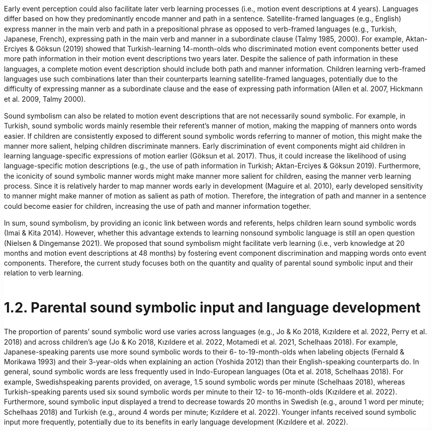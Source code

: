 Early event perception could also facilitate later verb learning processes (i.e., motion event descriptions at 4 years). Languages differ based on how they predominantly encode manner and path in a sentence. Satellite-framed languages (e.g., English) express manner in the main verb and path in a prepositional phrase as opposed to verb-framed languages (e.g., Turkish, Japanese, French), expressing path in the main verb and manner in a subordinate clause (Talmy 1985, 2000). For example, Aktan-Erciyes & Göksun (2019) showed that Turkish-learning 14-month-olds who discriminated motion event components better used more path information in their motion event descriptions two years later. Despite the salience of path information in these languages, a complete motion event description should include both path and manner information. Children learning verb-framed languages use such combinations later than their counterparts learning satellite-framed languages, potentially due to the difficulty of expressing manner as a subordinate clause and the ease of expressing path information (Allen et al. 2007, Hickmann et al. 2009, Talmy 2000).

Sound symbolism can also be related to motion event descriptions that are not necessarily sound symbolic. For example, in Turkish, sound symbolic words mainly resemble their referent’s manner of motion, making the mapping of manners onto words easier. If children are consistently exposed to different sound symbolic words referring to manner of motion, this might make the manner more salient, helping children discriminate manners. Early discrimination of event components might aid children in learning language-specific expressions of motion earlier (Göksun et al. 2017). Thus, it could increase the likelihood of using language-specific motion descriptions (e.g., the use of path information in Turkish; Aktan-Erciyes & Göksun 2019). Furthermore, the iconicity of sound symbolic manner words might make manner more salient for children, easing the manner verb learning process. Since it is relatively harder to map manner words early in development (Maguire et al. 2010), early developed sensitivity to manner might make manner of motion as salient as path of motion. Therefore, the integration of path and manner in a sentence could become easier for children, increasing the use of path and manner information together.

In sum, sound symbolism, by providing an iconic link between words and referents, helps children learn sound symbolic words (Imai & Kita 2014). However, whether this advantage extends to learning nonsound symbolic language is still an open question (Nielsen & Dingemanse 2021). We proposed that sound symbolism might facilitate verb learning (i.e., verb knowledge at 20 months and motion event descriptions at 48 months) by fostering event component discrimination and mapping words onto event components. Therefore, the current study focuses both on the quantity and quality of parental sound symbolic input and their relation to verb learning.

# 1.2. Parental sound symbolic input and language development

The proportion of parents’ sound symbolic word use varies across languages (e.g., Jo & Ko 2018, Kızıldere et al. 2022, Perry et al. 2018) and across children’s age (Jo & Ko 2018, Kızıldere et al. 2022, Motamedi et al. 2021, Schelhaas 2018). For example, Japanese-speaking parents use more sound symbolic words to their 6- to-19-month-olds when labeling objects (Fernald & Morikawa 1993) and their 3-year-olds when explaining an action (Yoshida 2012) than their English-speaking counterparts do. In general, sound symbolic words are less frequently used in Indo-European languages (Ota et al. 2018, Schelhaas 2018). For example, Swedishspeaking parents provided, on average, 1.5 sound symbolic words per minute (Schelhaas 2018), whereas Turkish-speaking parents used six sound symbolic words per minute to their 12- to 16-month-olds (Kızıldere et al. 2022). Furthermore, sound symbolic input displayed a trend to decrease towards 20 months in Swedish (e.g., around 1 word per minute; Schelhaas 2018) and Turkish (e.g., around 4 words per minute; Kızıldere et al. 2022). Younger infants received sound symbolic input more frequently, potentially due to its benefits in early language development (Kızıldere et al. 2022).
